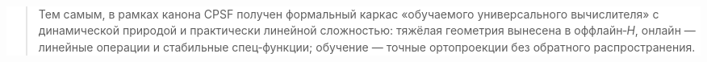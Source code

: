 > Тем самым, в рамках канона CPSF получен формальный каркас «обучаемого универсального вычислителя» с динамической природой и практически линейной сложностью: тяжёлая геометрия вынесена в оффлайн‑$H$, онлайн — линейные операции и стабильные спец‑функции; обучение — точные ортопроекции без обратного распространения.


